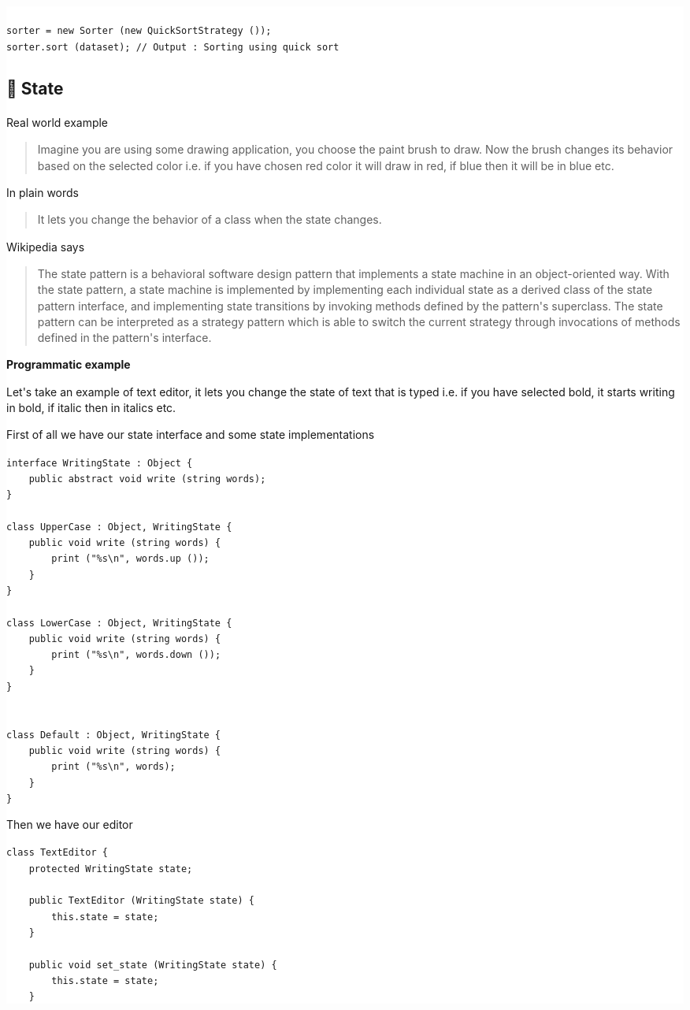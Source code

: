 ```vala

sorter = new Sorter (new QuickSortStrategy ());
sorter.sort (dataset); // Output : Sorting using quick sort
```

💢 State
-----
Real world example
> Imagine you are using some drawing application, you choose the paint brush to draw. Now the brush changes its behavior based on the selected color i.e. if you have chosen red color it will draw in red, if blue then it will be in blue etc.  

In plain words
> It lets you change the behavior of a class when the state changes.

Wikipedia says
> The state pattern is a behavioral software design pattern that implements a state machine in an object-oriented way. With the state pattern, a state machine is implemented by implementing each individual state as a derived class of the state pattern interface, and implementing state transitions by invoking methods defined by the pattern's superclass.
> The state pattern can be interpreted as a strategy pattern which is able to switch the current strategy through invocations of methods defined in the pattern's interface.

**Programmatic example**

Let's take an example of text editor, it lets you change the state of text that is typed i.e. if you have selected bold, it starts writing in bold, if italic then in italics etc.

First of all we have our state interface and some state implementations

```vala
interface WritingState : Object {
    public abstract void write (string words);
}

class UpperCase : Object, WritingState {
    public void write (string words) {
        print ("%s\n", words.up ());
    }
}

class LowerCase : Object, WritingState {
    public void write (string words) {
        print ("%s\n", words.down ());
    }
}


class Default : Object, WritingState {
    public void write (string words) {
        print ("%s\n", words);
    }
}
```
Then we have our editor
```vala
class TextEditor {
    protected WritingState state;

    public TextEditor (WritingState state) {
        this.state = state;
    }

    public void set_state (WritingState state) {
        this.state = state;
    }
```